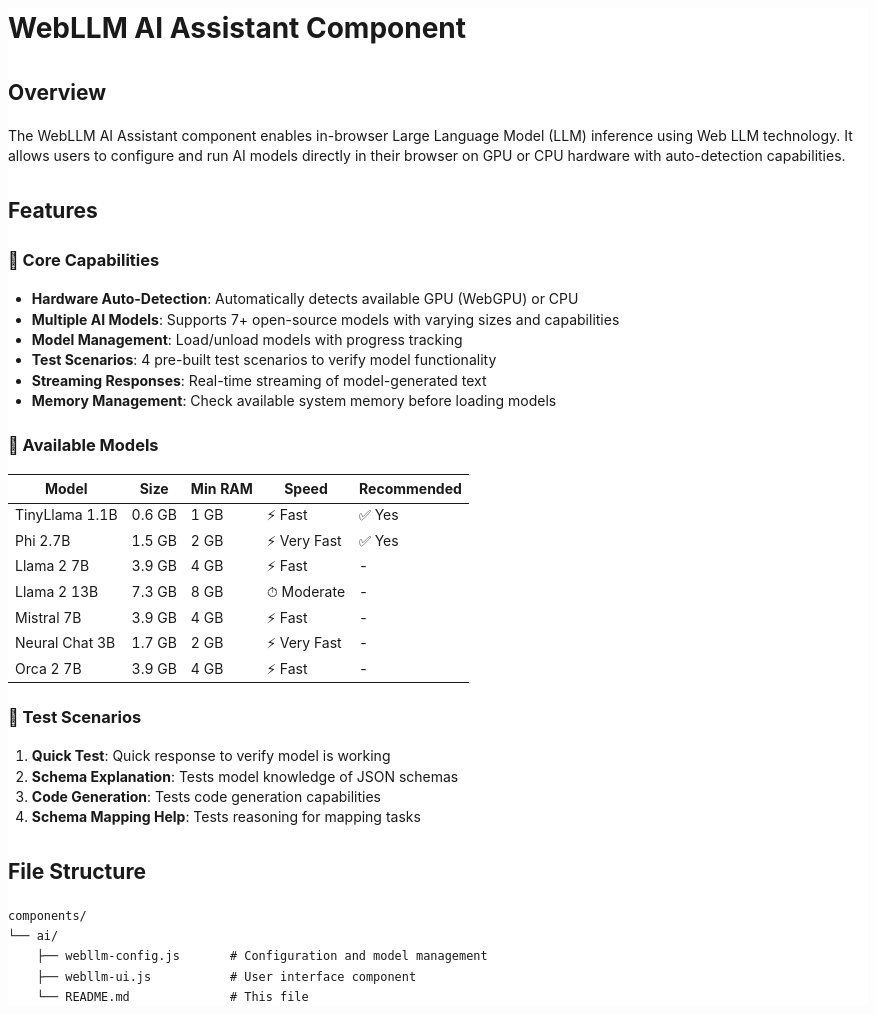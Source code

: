 # WebLLM AI Assistant Component

## Overview

The WebLLM AI Assistant component enables in-browser Large Language Model (LLM) inference using Web LLM technology. It allows users to configure and run AI models directly in their browser on GPU or CPU hardware with auto-detection capabilities.

## Features

### 🎯 Core Capabilities

- **Hardware Auto-Detection**: Automatically detects available GPU (WebGPU) or CPU
- **Multiple AI Models**: Supports 7+ open-source models with varying sizes and capabilities
- **Model Management**: Load/unload models with progress tracking
- **Test Scenarios**: 4 pre-built test scenarios to verify model functionality
- **Streaming Responses**: Real-time streaming of model-generated text
- **Memory Management**: Check available system memory before loading models

### 🤖 Available Models

| Model | Size | Min RAM | Speed | Recommended |
|-------|------|---------|-------|-------------|
| TinyLlama 1.1B | 0.6 GB | 1 GB | ⚡ Fast | ✅ Yes |
| Phi 2.7B | 1.5 GB | 2 GB | ⚡ Very Fast | ✅ Yes |
| Llama 2 7B | 3.9 GB | 4 GB | ⚡ Fast | - |
| Llama 2 13B | 7.3 GB | 8 GB | ⏱ Moderate | - |
| Mistral 7B | 3.9 GB | 4 GB | ⚡ Fast | - |
| Neural Chat 3B | 1.7 GB | 2 GB | ⚡ Very Fast | - |
| Orca 2 7B | 3.9 GB | 4 GB | ⚡ Fast | - |

### 🧪 Test Scenarios

1. **Quick Test**: Quick response to verify model is working
2. **Schema Explanation**: Tests model knowledge of JSON schemas
3. **Code Generation**: Tests code generation capabilities
4. **Schema Mapping Help**: Tests reasoning for mapping tasks

## File Structure

```
components/
└── ai/
    ├── webllm-config.js       # Configuration and model management
    ├── webllm-ui.js           # User interface component
    └── README.md              # This file
```
